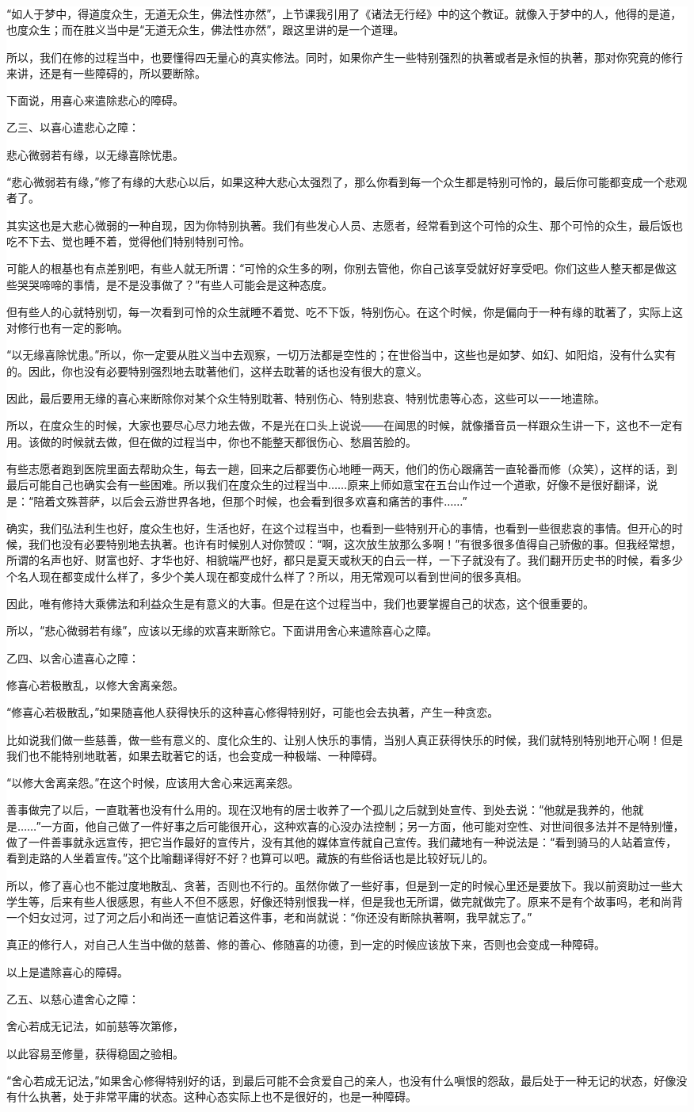 “如人于梦中，得道度众生，无道无众生，佛法性亦然”，上节课我引用了《诸法无行经》中的这个教证。就像入于梦中的人，他得的是道，也度众生；而在胜义当中是“无道无众生，佛法性亦然”，跟这里讲的是一个道理。

所以，我们在修的过程当中，也要懂得四无量心的真实修法。同时，如果你产生一些特别强烈的执著或者是永恒的执著，那对你究竟的修行来讲，还是有一些障碍的，所以要断除。

下面说，用喜心来遣除悲心的障碍。

乙三、以喜心遣悲心之障：

悲心微弱若有缘，以无缘喜除忧患。

“悲心微弱若有缘，”修了有缘的大悲心以后，如果这种大悲心太强烈了，那么你看到每一个众生都是特别可怜的，最后你可能都变成一个悲观者了。

其实这也是大悲心微弱的一种自现，因为你特别执著。我们有些发心人员、志愿者，经常看到这个可怜的众生、那个可怜的众生，最后饭也吃不下去、觉也睡不着，觉得他们特别特别可怜。

可能人的根基也有点差别吧，有些人就无所谓：“可怜的众生多的咧，你别去管他，你自己该享受就好好享受吧。你们这些人整天都是做这些哭哭啼啼的事情，是不是没事做了？”有些人可能会是这种态度。

但有些人的心就特别切，每一次看到可怜的众生就睡不着觉、吃不下饭，特别伤心。在这个时候，你是偏向于一种有缘的耽著了，实际上这对修行也有一定的影响。

“以无缘喜除忧患。”所以，你一定要从胜义当中去观察，一切万法都是空性的；在世俗当中，这些也是如梦、如幻、如阳焰，没有什么实有的。因此，你也没有必要特别强烈地去耽著他们，这样去耽著的话也没有很大的意义。

因此，最后要用无缘的喜心来断除你对某个众生特别耽著、特别伤心、特别悲哀、特别忧患等心态，这些可以一一地遣除。

所以，在度众生的时候，大家也要尽心尽力地去做，不是光在口头上说说——在闻思的时候，就像播音员一样跟众生讲一下，这也不一定有用。该做的时候就去做，但在做的过程当中，你也不能整天都很伤心、愁眉苦脸的。

有些志愿者跑到医院里面去帮助众生，每去一趟，回来之后都要伤心地睡一两天，他们的伤心跟痛苦一直轮番而修（众笑），这样的话，到最后可能自己也确实会有一些困难。所以我们在度众生的过程当中……原来上师如意宝在五台山作过一个道歌，好像不是很好翻译，说是：“陪着文殊菩萨，以后会云游世界各地，但那个时候，也会看到很多欢喜和痛苦的事件……”

确实，我们弘法利生也好，度众生也好，生活也好，在这个过程当中，也看到一些特别开心的事情，也看到一些很悲哀的事情。但开心的时候，我们也没有必要特别地去执著。也许有时候别人对你赞叹：“啊，这次放生放那么多啊！”有很多很多值得自己骄傲的事。但我经常想，所谓的名声也好、财富也好、才华也好、相貌端严也好，都只是夏天或秋天的白云一样，一下子就没有了。我们翻开历史书的时候，看多少个名人现在都变成什么样了，多少个美人现在都变成什么样了？所以，用无常观可以看到世间的很多真相。

因此，唯有修持大乘佛法和利益众生是有意义的大事。但是在这个过程当中，我们也要掌握自己的状态，这个很重要的。

所以，“悲心微弱若有缘”，应该以无缘的欢喜来断除它。下面讲用舍心来遣除喜心之障。

乙四、以舍心遣喜心之障：

修喜心若极散乱，以修大舍离亲怨。

“修喜心若极散乱，”如果随喜他人获得快乐的这种喜心修得特别好，可能也会去执著，产生一种贪恋。

比如说我们做一些慈善，做一些有意义的、度化众生的、让别人快乐的事情，当别人真正获得快乐的时候，我们就特别特别地开心啊！但是我们也不能特别地耽著，如果去耽著它的话，也会变成一种极端、一种障碍。

“以修大舍离亲怨。”在这个时候，应该用大舍心来远离亲怨。

善事做完了以后，一直耽著也没有什么用的。现在汉地有的居士收养了一个孤儿之后就到处宣传、到处去说：“他就是我养的，他就是……”一方面，他自己做了一件好事之后可能很开心，这种欢喜的心没办法控制；另一方面，他可能对空性、对世间很多法并不是特别懂，做了一件善事就永远宣传，把它当作最好的宣传片，没有其他的媒体宣传就自己宣传。我们藏地有一种说法是：“看到骑马的人站着宣传，看到走路的人坐着宣传。”这个比喻翻译得好不好？也算可以吧。藏族的有些俗话也是比较好玩儿的。

所以，修了喜心也不能过度地散乱、贪著，否则也不行的。虽然你做了一些好事，但是到一定的时候心里还是要放下。我以前资助过一些大学生等，后来有些人很感恩，有些人不但不感恩，好像还特别恨我一样，但是我也无所谓，做完就做完了。原来不是有个故事吗，老和尚背一个妇女过河，过了河之后小和尚还一直惦记着这件事，老和尚就说：“你还没有断除执著啊，我早就忘了。”

真正的修行人，对自己人生当中做的慈善、修的善心、修随喜的功德，到一定的时候应该放下来，否则也会变成一种障碍。

以上是遣除喜心的障碍。

乙五、以慈心遣舍心之障：

舍心若成无记法，如前慈等次第修，

以此容易至修量，获得稳固之验相。

“舍心若成无记法，”如果舍心修得特别好的话，到最后可能不会贪爱自己的亲人，也没有什么嗔恨的怨敌，最后处于一种无记的状态，好像没有什么执著，处于非常平庸的状态。这种心态实际上也不是很好的，也是一种障碍。
